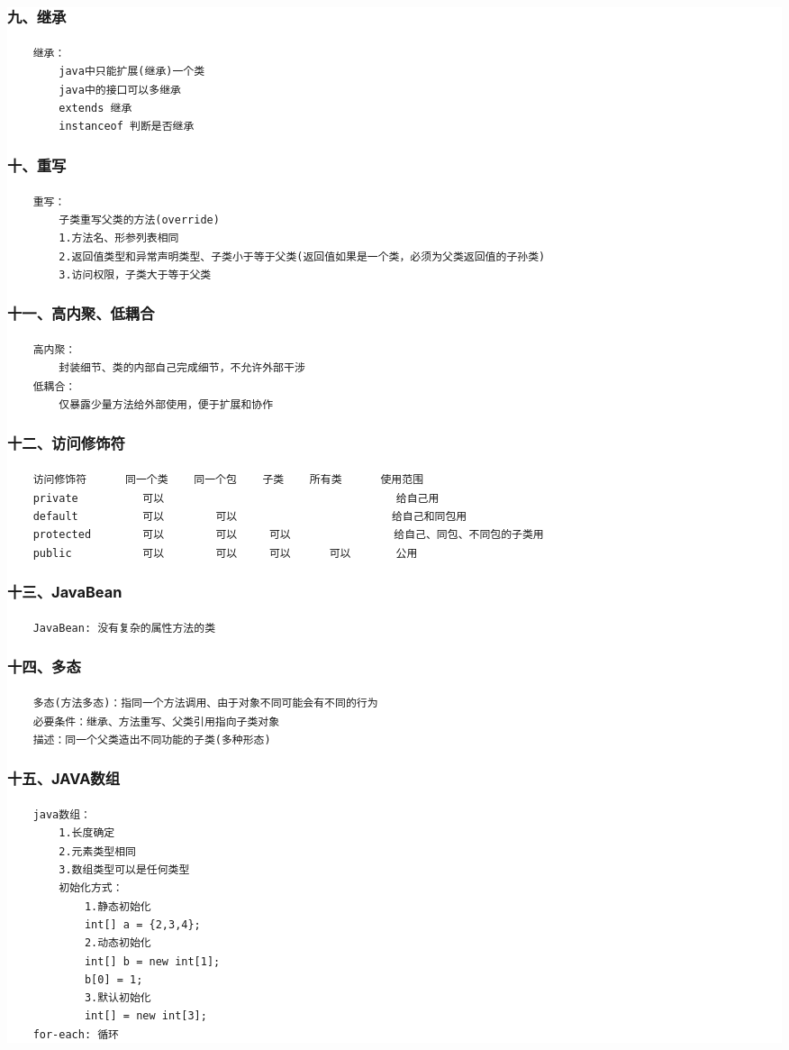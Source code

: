 #### <h3 id="nine">九、继承</h3>

```
    继承：
        java中只能扩展(继承)一个类
        java中的接口可以多继承
        extends 继承
        instanceof 判断是否继承
```

#### <h3 id="ten">十、重写</h3>

```
    重写：
        子类重写父类的方法(override)
        1.方法名、形参列表相同
        2.返回值类型和异常声明类型、子类小于等于父类(返回值如果是一个类，必须为父类返回值的子孙类)
        3.访问权限，子类大于等于父类
```

#### <h3 id="eleven">十一、高内聚、低耦合</h3>

```
    高内聚：
        封装细节、类的内部自己完成细节，不允许外部干涉
    低耦合：
        仅暴露少量方法给外部使用，便于扩展和协作
```

#### <h3 id="twelve">十二、访问修饰符</h3>

```
    访问修饰符      同一个类    同一个包    子类    所有类      使用范围
    private          可以                                    给自己用
    default          可以        可以                        给自己和同包用
    protected        可以        可以     可以                给自己、同包、不同包的子类用
    public           可以        可以     可以      可以       公用
```

#### <h3 id="thirteen">十三、JavaBean</h3>

```
    JavaBean: 没有复杂的属性方法的类
```

#### <h3 id="fourteen">十四、多态</h3>

```
    多态(方法多态)：指同一个方法调用、由于对象不同可能会有不同的行为
    必要条件：继承、方法重写、父类引用指向子类对象
    描述：同一个父类造出不同功能的子类(多种形态)
```

#### <h3 id="fiveteen">十五、JAVA数组</h3>

```
    java数组：
        1.长度确定
        2.元素类型相同
        3.数组类型可以是任何类型
        初始化方式：
            1.静态初始化 
            int[] a = {2,3,4};
            2.动态初始化 
            int[] b = new int[1];
            b[0] = 1;
            3.默认初始化
            int[] = new int[3];
    for-each: 循环
```